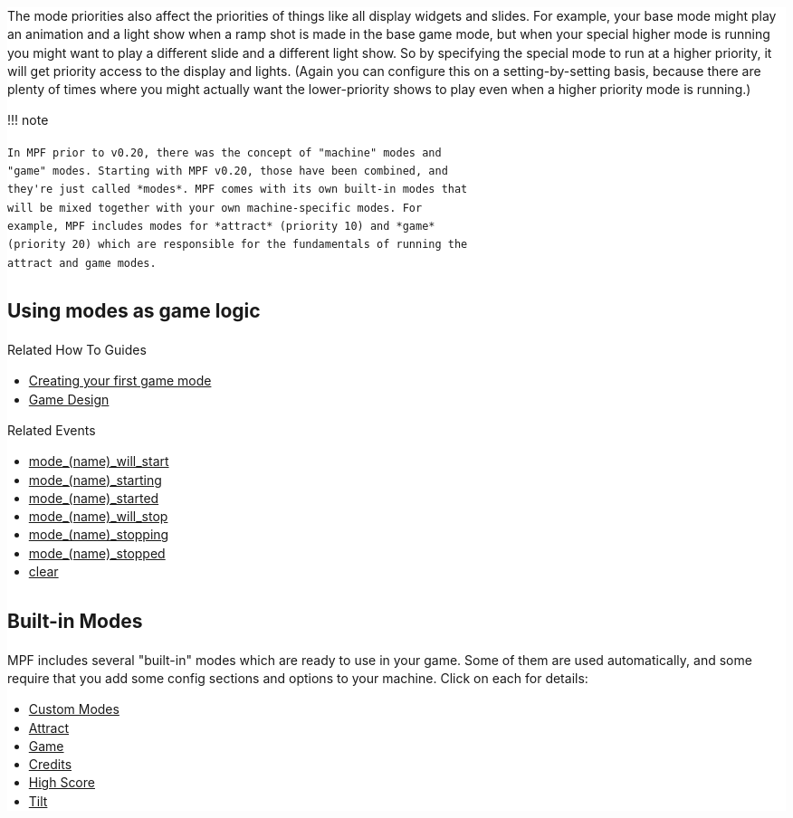 The mode priorities also affect the priorities of things like all
display widgets and slides. For example, your base mode might play an
animation and a light show when a ramp shot is made in the base game
mode, but when your special higher mode is running you might want to
play a different slide and a different light show. So by specifying the
special mode to run at a higher priority, it will get priority access to
the display and lights. (Again you can configure this on a
setting-by-setting basis, because there are plenty of times where you
might actually want the lower-priority shows to play even when a higher
priority mode is running.)

!!! note

    In MPF prior to v0.20, there was the concept of "machine" modes and
    "game" modes. Starting with MPF v0.20, those have been combined, and
    they're just called *modes*. MPF comes with its own built-in modes that
    will be mixed together with your own machine-specific modes. For
    example, MPF includes modes for *attract* (priority 10) and *game*
    (priority 20) which are responsible for the fundamentals of running the
    attract and game modes.

## Using modes as game logic

Related How To Guides

* [Creating your first game mode](../../tutorial/14_add_a_mode.md)
* [Game Design](../../game_design/index.md)

Related Events

* [mode_(name)_will_start](../../events/mode_name_will_start.md)
* [mode_(name)_starting](../../events/mode_name_starting.md)
* [mode_(name)_started](../../events/mode_name_started.md)
* [mode_(name)_will_stop](../../events/mode_name_will_stop.md)
* [mode_(name)_stopping](../../events/mode_name_stopping.md)
* [mode_(name)_stopped](../../events/mode_name_stopped.md)
* [clear](../../events/clear.md)

## Built-in Modes

MPF includes several "built-in" modes which are ready to use in your
game. Some of them are used automatically, and some require that you add
some config sections and options to your machine. Click on each for
details:

* [Custom Modes](custom_modes.md)
* [Attract](attract.md)
* [Game](game.md)
* [Credits](credits.md)
* [High Score](high_score.md)
* [Tilt](tilt.md)

